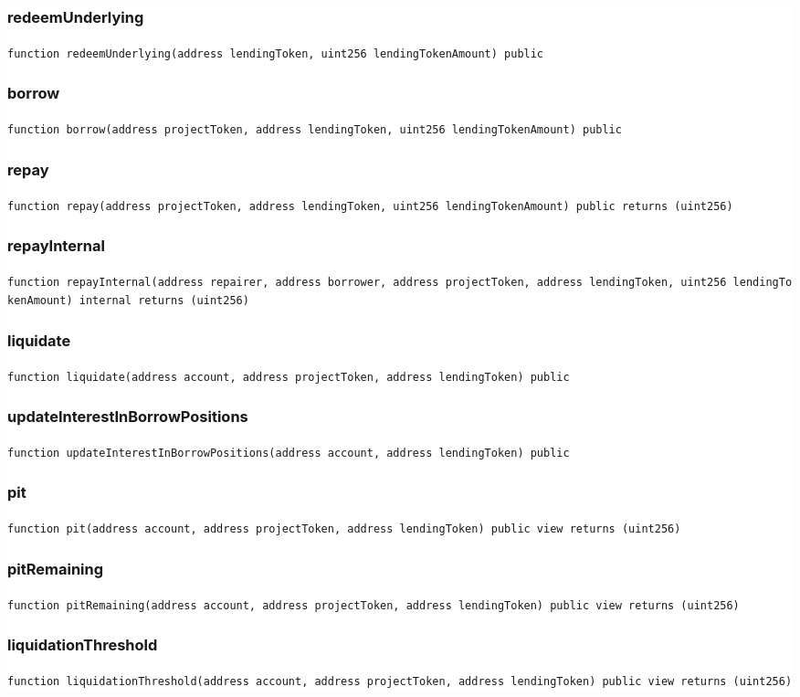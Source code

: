 ### redeemUnderlying

```solidity
function redeemUnderlying(address lendingToken, uint256 lendingTokenAmount) public
```

### borrow

```solidity
function borrow(address projectToken, address lendingToken, uint256 lendingTokenAmount) public
```

### repay

```solidity
function repay(address projectToken, address lendingToken, uint256 lendingTokenAmount) public returns (uint256)
```

### repayInternal

```solidity
function repayInternal(address repairer, address borrower, address projectToken, address lendingToken, uint256 lendingTokenAmount) internal returns (uint256)
```

### liquidate

```solidity
function liquidate(address account, address projectToken, address lendingToken) public
```

### updateInterestInBorrowPositions

```solidity
function updateInterestInBorrowPositions(address account, address lendingToken) public
```

### pit

```solidity
function pit(address account, address projectToken, address lendingToken) public view returns (uint256)
```

### pitRemaining

```solidity
function pitRemaining(address account, address projectToken, address lendingToken) public view returns (uint256)
```

### liquidationThreshold

```solidity
function liquidationThreshold(address account, address projectToken, address lendingToken) public view returns (uint256)
```
